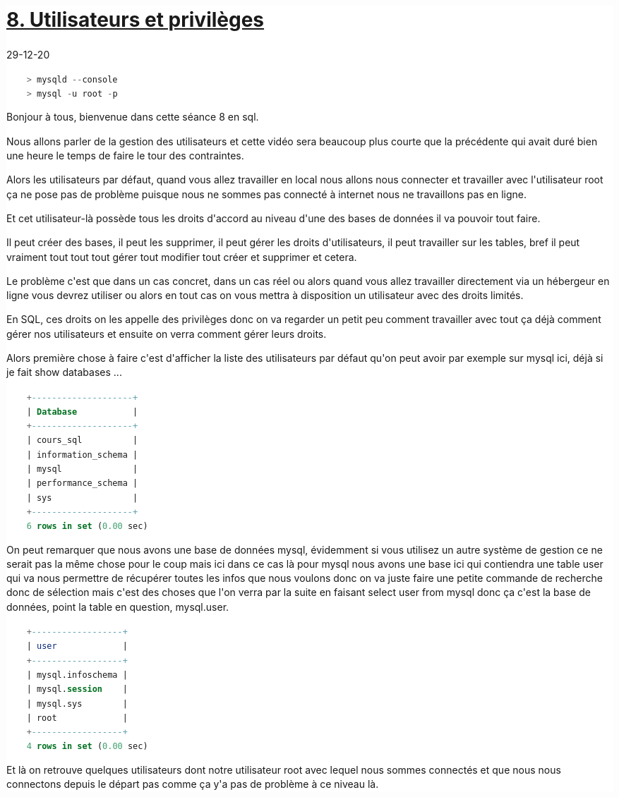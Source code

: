 # [8. Utilisateurs et privilèges](https://www.youtube.com/watch?v=IvOCAobeihs)
29-12-20
```powershell
	> mysqld --console
	> mysql -u root -p
```
Bonjour à tous, bienvenue dans cette séance 8 en sql.

Nous allons parler de la gestion des utilisateurs et cette vidéo sera beaucoup plus courte que la précédente qui avait duré bien une heure le temps de faire le tour des contraintes.

Alors les utilisateurs par défaut, quand vous allez travailler en local nous allons nous
connecter et travailler avec l'utilisateur root ça ne pose pas de problème puisque nous ne sommes pas connecté à internet nous ne travaillons pas en ligne.

Et cet utilisateur-là possède tous les droits d'accord au niveau d'une des bases de données il va pouvoir tout faire.

Il peut créer des bases, il peut les supprimer, il peut gérer les droits d'utilisateurs, il peut
travailler sur les tables, bref il peut vraiment tout tout tout gérer tout modifier tout créer et supprimer et cetera.

Le problème c'est que dans un cas concret, dans un cas réel ou alors quand vous allez travailler directement via un hébergeur en ligne vous devrez utiliser ou alors en tout cas on vous mettra à disposition un utilisateur avec des droits limités.

En SQL, ces droits on les appelle des privilèges donc on va regarder un petit peu comment
travailler avec tout ça déjà comment gérer nos utilisateurs et ensuite on verra comment gérer leurs droits.

Alors première chose à faire c'est d'afficher la liste des utilisateurs par défaut qu'on peut avoir par exemple sur mysql ici, déjà si je fait show databases ...
```sql
	+--------------------+
	| Database           |
	+--------------------+
	| cours_sql          |
	| information_schema |
	| mysql              |
	| performance_schema |
	| sys                |
	+--------------------+
	6 rows in set (0.00 sec)
```
On peut remarquer que nous avons une base de données mysql, évidemment si vous utilisez un autre
système de gestion ce ne serait pas la même chose pour le coup mais ici dans ce cas là pour mysql nous avons une base ici qui contiendra une table user qui va nous permettre de récupérer toutes les infos que nous voulons donc on va juste faire une petite commande de recherche
donc de sélection mais c'est des choses que l'on verra par la suite en faisant select user from mysql donc ça c'est la base de données, point la table en question, mysql.user.
```sql
	+------------------+
	| user             |
	+------------------+
	| mysql.infoschema |
	| mysql.session    |
	| mysql.sys        |
	| root             |
	+------------------+
	4 rows in set (0.00 sec)
```
Et là on retrouve quelques utilisateurs dont notre utilisateur root avec lequel nous sommes connectés et que nous nous connectons depuis le départ pas comme ça y'a pas de problème à ce niveau là.
